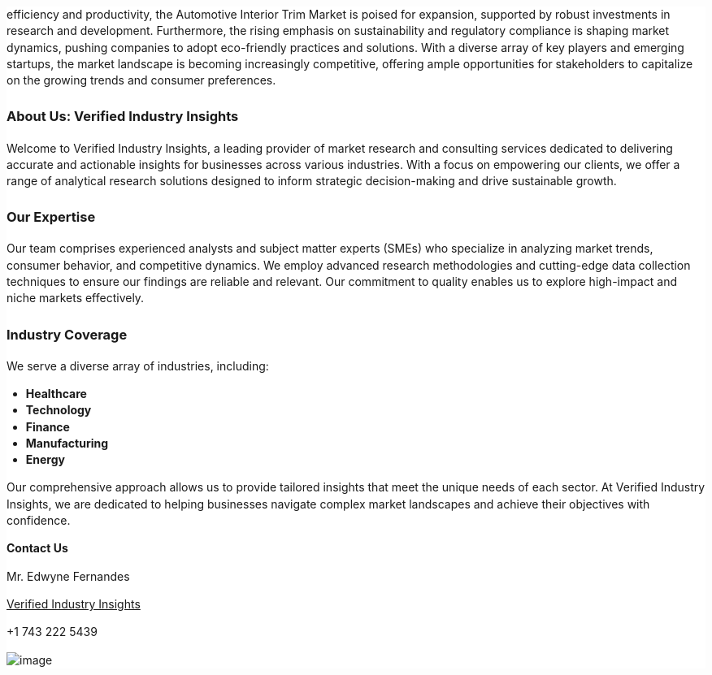 efficiency and productivity, the Automotive Interior Trim Market is poised for expansion, supported by robust investments in research and development. Furthermore, the rising emphasis on sustainability and regulatory compliance is shaping market dynamics, pushing companies to adopt eco-friendly practices and solutions. With a diverse array of key players and emerging startups, the market landscape is becoming increasingly competitive, offering ample opportunities for stakeholders to capitalize on the growing trends and consumer preferences.</p><h3>About Us: Verified Industry Insights</h3><p>Welcome to Verified Industry Insights, a leading provider of market research and consulting services dedicated to delivering accurate and actionable insights for businesses across various industries. With a focus on empowering our clients, we offer a range of analytical research solutions designed to inform strategic decision-making and drive sustainable growth.</p><h3>Our Expertise</h3><p>Our team comprises experienced analysts and subject matter experts (SMEs) who specialize in analyzing market trends, consumer behavior, and competitive dynamics. We employ advanced research methodologies and cutting-edge data collection techniques to ensure our findings are reliable and relevant. Our commitment to quality enables us to explore high-impact and niche markets effectively.</p><h3>Industry Coverage</h3><p>We serve a diverse array of industries, including:</p><ul><li><strong>Healthcare</strong></li><li><strong>Technology</strong></li><li><strong>Finance</strong></li><li><strong>Manufacturing</strong></li><li><strong>Energy</strong></li></ul><p>Our comprehensive approach allows us to provide tailored insights that meet the unique needs of each sector. At Verified Industry Insights, we are dedicated to helping businesses navigate complex market landscapes and achieve their objectives with confidence.</p><p><strong>Contact Us</strong></p><p>Mr. Edwyne Fernandes</p><p><a href="https://www.verifiedindustryinsights.com/">Verified Industry Insights</a></p><p>+1 743 222 5439</p>
![image](https://github.com/user-attachments/assets/d3d93d5c-827b-447e-a47e-96eed32dc69b)
